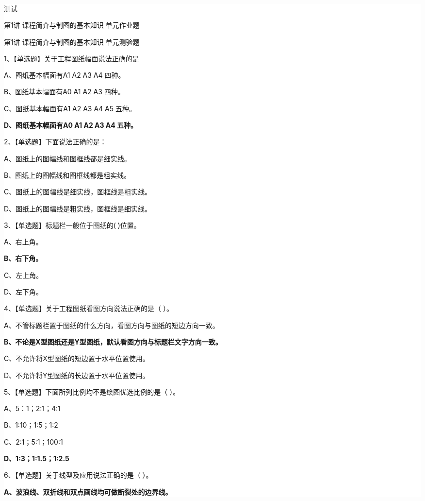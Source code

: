 测试

第1讲 课程简介与制图的基本知识 单元作业题

第1讲 课程简介与制图的基本知识 单元测验题

1、【单选题】关于工程图纸幅面说法正确的是

A、图纸基本幅面有A1 A2 A3 A4 四种。

B、图纸基本幅面有A0 A1 A2 A3 四种。

C、图纸基本幅面有A1 A2 A3 A4 A5 五种。

**D、图纸基本幅面有A0 A1 A2 A3 A4 五种。**



2、【单选题】下面说法正确的是：

A、图纸上的图幅线和图框线都是细实线。

B、图纸上的图幅线和图框线都是粗实线。

C、图纸上的图幅线是细实线，图框线是粗实线。

D、图纸上的图幅线是粗实线，图框线是细实线。



3、【单选题】标题栏一般位于图纸的( )位置。

A、右上角。

**B、右下角。**

C、左上角。

D、左下角。



4、【单选题】关于工程图纸看图方向说法正确的是（ ）。

A、不管标题栏置于图纸的什么方向，看图方向与图纸的短边方向一致。

**B、不论是X型图纸还是Y型图纸，默认看图方向与标题栏文字方向一致。**

C、不允许将X型图纸的短边置于水平位置使用。

D、不允许将Y型图纸的长边置于水平位置使用。



5、【单选题】下面所列比例均不是绘图优选比例的是（ ）。

A、5：1；2:1；4:1

B、1:10；1:5；1:2

C、2:1；5:1；100:1

**D、1:3；1:1.5；1:2.5**



6、【单选题】关于线型及应用说法正确的是（ ）。

**A、波浪线、双折线和双点画线均可做断裂处的边界线。**
